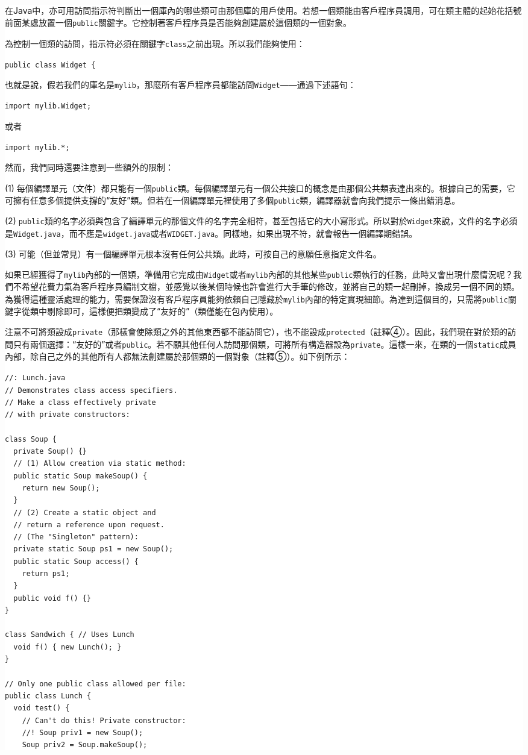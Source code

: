 
在Java中，亦可用訪問指示符判斷出一個庫內的哪些類可由那個庫的用戶使用。若想一個類能由客戶程序員調用，可在類主體的起始花括號前面某處放置一個`public`關鍵字。它控制著客戶程序員是否能夠創建屬於這個類的一個對象。

為控制一個類的訪問，指示符必須在關鍵字`class`之前出現。所以我們能夠使用：

```
public class Widget {
```

也就是說，假若我們的庫名是`mylib`，那麼所有客戶程序員都能訪問`Widget`——通過下述語句：

```
import mylib.Widget;
```

或者

```
import mylib.*;
```

然而，我們同時還要注意到一些額外的限制：

(1) 每個編譯單元（文件）都只能有一個`public`類。每個編譯單元有一個公共接口的概念是由那個公共類表達出來的。根據自己的需要，它可擁有任意多個提供支撐的“友好”類。但若在一個編譯單元裡使用了多個`public`類，編譯器就會向我們提示一條出錯消息。

(2) `public`類的名字必須與包含了編譯單元的那個文件的名字完全相符，甚至包括它的大小寫形式。所以對於`Widget`來說，文件的名字必須是`Widget.java`，而不應是`widget.java`或者`WIDGET.java`。同樣地，如果出現不符，就會報告一個編譯期錯誤。

(3) 可能（但並常見）有一個編譯單元根本沒有任何公共類。此時，可按自己的意願任意指定文件名。

如果已經獲得了`mylib`內部的一個類，準備用它完成由`Widget`或者`mylib`內部的其他某些`public`類執行的任務，此時又會出現什麼情況呢？我們不希望花費力氣為客戶程序員編制文檔，並感覺以後某個時候也許會進行大手筆的修改，並將自己的類一起刪掉，換成另一個不同的類。為獲得這種靈活處理的能力，需要保證沒有客戶程序員能夠依賴自己隱藏於`mylib`內部的特定實現細節。為達到這個目的，只需將`public`關鍵字從類中剔除即可，這樣便把類變成了“友好的”（類僅能在包內使用）。

注意不可將類設成`private`（那樣會使除類之外的其他東西都不能訪問它），也不能設成`protected`（註釋④）。因此，我們現在對於類的訪問只有兩個選擇：“友好的”或者`public`。若不願其他任何人訪問那個類，可將所有構造器設為`private`。這樣一來，在類的一個`static`成員內部，除自己之外的其他所有人都無法創建屬於那個類的一個對象（註釋⑤）。如下例所示：

```
//: Lunch.java
// Demonstrates class access specifiers.
// Make a class effectively private
// with private constructors:

class Soup {
  private Soup() {}
  // (1) Allow creation via static method:
  public static Soup makeSoup() {
    return new Soup();
  }
  // (2) Create a static object and
  // return a reference upon request.
  // (The "Singleton" pattern):
  private static Soup ps1 = new Soup();
  public static Soup access() {
    return ps1;
  }
  public void f() {}
}

class Sandwich { // Uses Lunch
  void f() { new Lunch(); }
}

// Only one public class allowed per file:
public class Lunch {
  void test() {
    // Can't do this! Private constructor:
    //! Soup priv1 = new Soup();
    Soup priv2 = Soup.makeSoup();
```